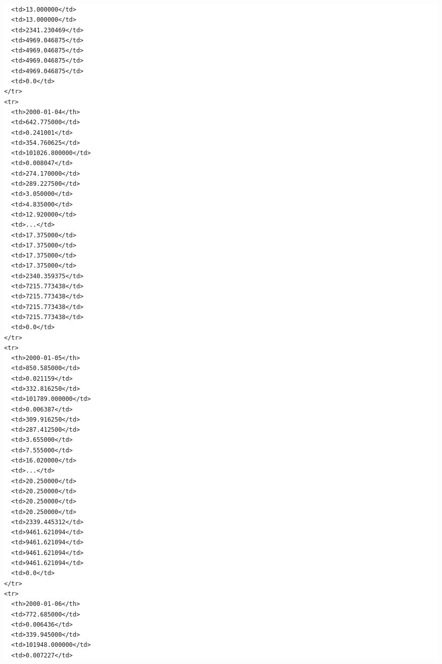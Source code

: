       <td>13.000000</td>
      <td>13.000000</td>
      <td>2341.230469</td>
      <td>4969.046875</td>
      <td>4969.046875</td>
      <td>4969.046875</td>
      <td>4969.046875</td>
      <td>0.0</td>
    </tr>
    <tr>
      <th>2000-01-04</th>
      <td>642.775000</td>
      <td>0.241001</td>
      <td>354.760625</td>
      <td>101026.800000</td>
      <td>0.008047</td>
      <td>274.170000</td>
      <td>289.227500</td>
      <td>3.050000</td>
      <td>4.835000</td>
      <td>12.920000</td>
      <td>...</td>
      <td>17.375000</td>
      <td>17.375000</td>
      <td>17.375000</td>
      <td>17.375000</td>
      <td>2340.359375</td>
      <td>7215.773438</td>
      <td>7215.773438</td>
      <td>7215.773438</td>
      <td>7215.773438</td>
      <td>0.0</td>
    </tr>
    <tr>
      <th>2000-01-05</th>
      <td>850.585000</td>
      <td>0.021159</td>
      <td>332.816250</td>
      <td>101789.000000</td>
      <td>0.006387</td>
      <td>309.916250</td>
      <td>287.412500</td>
      <td>3.655000</td>
      <td>7.555000</td>
      <td>16.020000</td>
      <td>...</td>
      <td>20.250000</td>
      <td>20.250000</td>
      <td>20.250000</td>
      <td>20.250000</td>
      <td>2339.445312</td>
      <td>9461.621094</td>
      <td>9461.621094</td>
      <td>9461.621094</td>
      <td>9461.621094</td>
      <td>0.0</td>
    </tr>
    <tr>
      <th>2000-01-06</th>
      <td>772.685000</td>
      <td>0.006436</td>
      <td>339.945000</td>
      <td>101948.000000</td>
      <td>0.007227</td>
